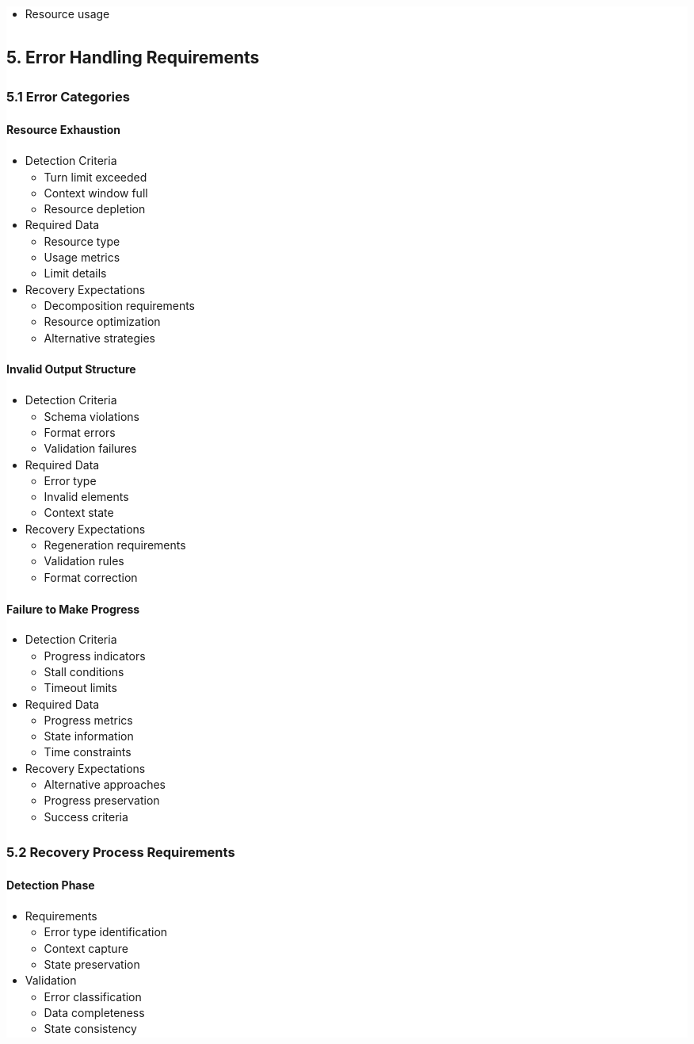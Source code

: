   * Resource usage

## 5. Error Handling Requirements

### 5.1 Error Categories

#### Resource Exhaustion
- Detection Criteria
  * Turn limit exceeded
  * Context window full
  * Resource depletion
- Required Data
  * Resource type
  * Usage metrics
  * Limit details
- Recovery Expectations
  * Decomposition requirements
  * Resource optimization
  * Alternative strategies

#### Invalid Output Structure
- Detection Criteria
  * Schema violations
  * Format errors
  * Validation failures
- Required Data
  * Error type
  * Invalid elements
  * Context state
- Recovery Expectations
  * Regeneration requirements
  * Validation rules
  * Format correction

#### Failure to Make Progress
- Detection Criteria
  * Progress indicators
  * Stall conditions
  * Timeout limits
- Required Data
  * Progress metrics
  * State information
  * Time constraints
- Recovery Expectations
  * Alternative approaches
  * Progress preservation
  * Success criteria

### 5.2 Recovery Process Requirements

#### Detection Phase
- Requirements
  * Error type identification
  * Context capture
  * State preservation
- Validation
  * Error classification
  * Data completeness
  * State consistency

